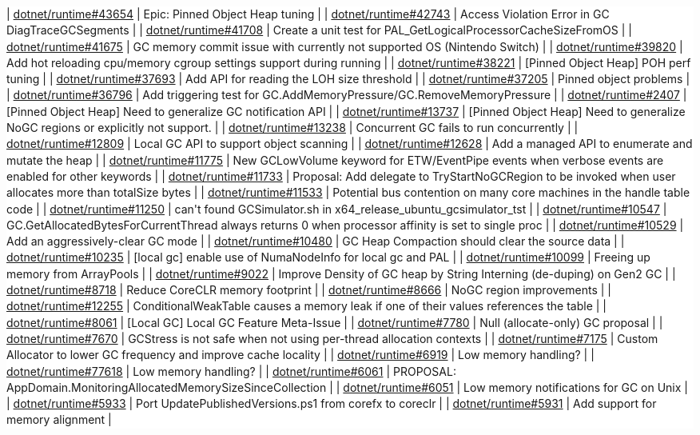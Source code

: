 | [dotnet/runtime#43654](https://github.com/dotnet/runtime/issues/43654) | Epic: Pinned Object Heap tuning |
| [dotnet/runtime#42743](https://github.com/dotnet/runtime/issues/42743) | Access Violation Error in GC DiagTraceGCSegments |
| [dotnet/runtime#41708](https://github.com/dotnet/runtime/issues/41708) | Create a unit test for PAL_GetLogicalProcessorCacheSizeFromOS |
| [dotnet/runtime#41675](https://github.com/dotnet/runtime/issues/41675) | GC memory commit issue with currently not supported OS (Nintendo Switch) |
| [dotnet/runtime#39820](https://github.com/dotnet/runtime/issues/39820) | Add hot reloading cpu/memory cgroup settings support during running |
| [dotnet/runtime#38221](https://github.com/dotnet/runtime/issues/38221) | [Pinned Object Heap] POH perf tuning |
| [dotnet/runtime#37693](https://github.com/dotnet/runtime/issues/37693) | Add API for reading the LOH size threshold |
| [dotnet/runtime#37205](https://github.com/dotnet/runtime/issues/37205) | Pinned object problems |
| [dotnet/runtime#36796](https://github.com/dotnet/runtime/issues/36796) | Add triggering test for GC.AddMemoryPressure/GC.RemoveMemoryPressure |
| [dotnet/runtime#2407](https://github.com/dotnet/runtime/issues/2407) | [Pinned Object Heap] Need to generalize GC notification API |
| [dotnet/runtime#13737](https://github.com/dotnet/runtime/issues/13737) | [Pinned Object Heap] Need to generalize NoGC regions or explicitly not support. |
| [dotnet/runtime#13238](https://github.com/dotnet/runtime/issues/13238) | Concurrent GC fails to run concurrently |
| [dotnet/runtime#12809](https://github.com/dotnet/runtime/issues/12809) | Local GC API to support object scanning |
| [dotnet/runtime#12628](https://github.com/dotnet/runtime/issues/12628) | Add a managed API to enumerate and mutate the heap |
| [dotnet/runtime#11775](https://github.com/dotnet/runtime/issues/11775) | New GCLowVolume keyword for ETW/EventPipe events when verbose events are enabled for other keywords |
| [dotnet/runtime#11733](https://github.com/dotnet/runtime/issues/11733) | Proposal: Add delegate to TryStartNoGCRegion to be invoked when user allocates more than totalSize bytes |
| [dotnet/runtime#11533](https://github.com/dotnet/runtime/issues/11533) | Potential bus contention on many core machines in the handle table code |
| [dotnet/runtime#11250](https://github.com/dotnet/runtime/issues/11250) | can't found GCSimulator.sh in x64_release_ubuntu_gcsimulator_tst  |
| [dotnet/runtime#10547](https://github.com/dotnet/runtime/issues/10547) | GC.GetAllocatedBytesForCurrentThread always returns 0 when processor affinity is set to single proc |
| [dotnet/runtime#10529](https://github.com/dotnet/runtime/issues/10529) | Add an aggressively-clear GC mode |
| [dotnet/runtime#10480](https://github.com/dotnet/runtime/issues/10480) | GC Heap Compaction should clear the source data |
| [dotnet/runtime#10235](https://github.com/dotnet/runtime/issues/10235) | [local gc] enable use of NumaNodeInfo for local gc and PAL |
| [dotnet/runtime#10099](https://github.com/dotnet/runtime/issues/10099) | Freeing up memory from ArrayPools |
| [dotnet/runtime#9022](https://github.com/dotnet/runtime/issues/9022) | Improve Density of GC heap by String Interning  (de-duping)  on Gen2 GC  |
| [dotnet/runtime#8718](https://github.com/dotnet/runtime/issues/8718) | Reduce CoreCLR memory footprint |
| [dotnet/runtime#8666](https://github.com/dotnet/runtime/issues/8666) | NoGC region improvements |
| [dotnet/runtime#12255](https://github.com/dotnet/runtime/issues/12255) | ConditionalWeakTable causes a memory leak if one of their values references the table |
| [dotnet/runtime#8061](https://github.com/dotnet/runtime/issues/8061) | [Local GC] Local GC Feature Meta-Issue |
| [dotnet/runtime#7780](https://github.com/dotnet/runtime/issues/7780) | Null (allocate-only) GC proposal |
| [dotnet/runtime#7670](https://github.com/dotnet/runtime/issues/7670) | GCStress is not safe when not using per-thread allocation contexts |
| [dotnet/runtime#7175](https://github.com/dotnet/runtime/issues/7175) | Custom Allocator to lower GC frequency and improve cache locality |
| [dotnet/runtime#6919](https://github.com/dotnet/runtime/issues/6919) | Low memory handling? |
| [dotnet/runtime#77618](https://github.com/dotnet/runtime/issues/77618) | Low memory handling? |
| [dotnet/runtime#6061](https://github.com/dotnet/runtime/issues/6061) | PROPOSAL: AppDomain.MonitoringAllocatedMemorySizeSinceCollection |
| [dotnet/runtime#6051](https://github.com/dotnet/runtime/issues/6051) | Low memory notifications for GC on Unix |
| [dotnet/runtime#5933](https://github.com/dotnet/runtime/issues/5933) | Port UpdatePublishedVersions.ps1 from corefx to coreclr |
| [dotnet/runtime#5931](https://github.com/dotnet/runtime/issues/5931) | Add support for memory alignment |